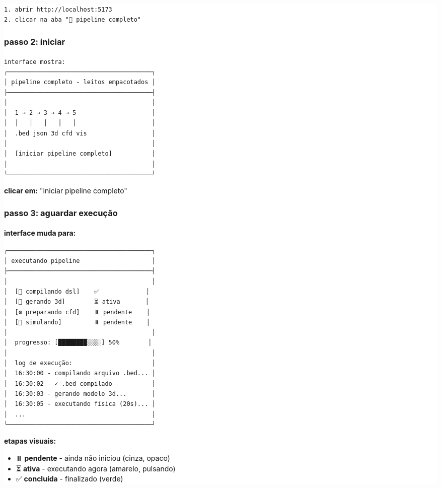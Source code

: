 ```
1. abrir http://localhost:5173
2. clicar na aba "🚀 pipeline completo"
```

### passo 2: iniciar

```
interface mostra:
┌────────────────────────────────────────┐
│ pipeline completo - leitos empacotados │
├────────────────────────────────────────┤
│                                        │
│  1 → 2 → 3 → 4 → 5                     │
│  │   │   │   │   │                     │
│  .bed json 3d cfd vis                  │
│                                        │
│  [iniciar pipeline completo]           │
│                                        │
└────────────────────────────────────────┘
```

**clicar em:** "iniciar pipeline completo"

### passo 3: aguardar execução

**interface muda para:**

```
┌────────────────────────────────────────┐
│ executando pipeline                    │
├────────────────────────────────────────┤
│                                        │
│  [📝 compilando dsl]    ✅             │
│  [🎨 gerando 3d]        ⏳ ativa       │
│  [⚙️ preparando cfd]    ⏸️ pendente    │
│  [🌊 simulando]         ⏸️ pendente    │
│                                        │
│  progresso: [████████░░░░] 50%        │
│                                        │
│  log de execução:                      │
│  16:30:00 - compilando arquivo .bed... │
│  16:30:02 - ✓ .bed compilado           │
│  16:30:03 - gerando modelo 3d...       │
│  16:30:05 - executando física (20s)... │
│  ...                                   │
└────────────────────────────────────────┘
```

**etapas visuais:**
- ⏸️ **pendente** - ainda não iniciou (cinza, opaco)
- ⏳ **ativa** - executando agora (amarelo, pulsando)
- ✅ **concluída** - finalizado (verde)
